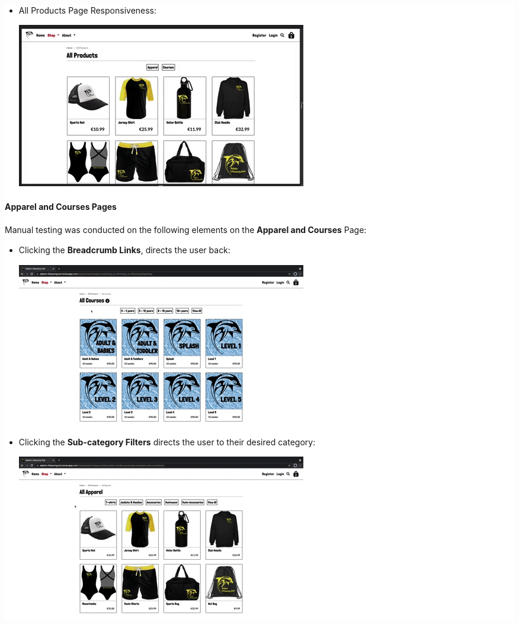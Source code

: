 - All Products Page Responsiveness:

    ![All Products Page Responsiveness](markdown-files/testing-files/manual/all-products-res.gif)

#### Apparel and Courses Pages

Manual testing was conducted on the following elements on the **Apparel and Courses** Page:

- Clicking the **Breadcrumb Links**, directs the user back:

    ![Breadcrumbs](markdown-files/testing-files/manual/category-bc.gif)

- Clicking the **Sub-category Filters** directs the user to their desired category:

    ![Sub-Categories](markdown-files/testing-files/manual/sub-cate-filter.gif)

